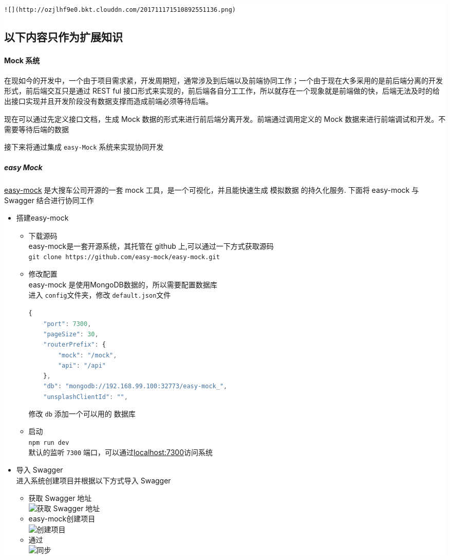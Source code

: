 	![](http://ozjlhf9e0.bkt.clouddn.com/201711171510892551136.png)
	
	

__以下内容只作为扩展知识__    
---------------------------------------- 
#### Mock 系统  
在现如今的开发中，一个由于项目需求紧，开发周期短，通常涉及到后端以及前端协同工作；一个由于现在大多采用的是前后端分离的开发形式，前后端交互只是通过 REST ful 接口形式来实现的，前后端各自分工工作，所以就存在一个现象就是前端做的快，后端无法及时的给出接口实现并且开发阶段没有数据支撑而造成前端必须等待后端。  

现在可以通过先定义接口文档，生成 Mock 数据的形式来进行前后端分离开发。前端通过调用定义的 Mock 数据来进行前端调试和开发。不需要等待后端的数据   

接下来将通过集成 `easy-Mock` 系统来实现协同开发  

##### easy Mock  
[easy-mock](https://easy-mock.com/docs) 是大搜车公司开源的一套 mock 工具，是一个可视化，并且能快速生成 模拟数据 的持久化服务. 下面将 easy-mock 与 Swagger 结合进行协同工作

* 搭建easy-mock  
	* 下载源码  
		easy-mock是一套开源系统，其托管在 github 上,可以通过一下方式获取源码  
		`git clone https://github.com/easy-mock/easy-mock.git`  
	* 修改配置  
		easy-mock 是使用MongoDB数据的，所以需要配置数据库  
		进入 `config`文件夹，修改 `default.json`文件  
		
		```JavaScript
		{
  			"port": 7300,
  			"pageSize": 30,
  			"routerPrefix": {
    			"mock": "/mock",
    			"api": "/api"
  			},
  			"db": "mongodb://192.168.99.100:32773/easy-mock_",
  			"unsplashClientId": "",
		``` 

		修改 `db` 添加一个可以用的 数据库  
	* 启动  
		`npm run dev`  
		默认的监听 `7300` 端口，可以通过[localhost:7300](localhost:7300)访问系统  
		
* 导入 Swagger   
	进入系统创建项目并根据以下方式导入 Swagger  
	
	* 获取 Swagger 地址  
		![获取 Swagger 地址](http://ozjlhf9e0.bkt.clouddn.com/20171117151089071048027.png)
	* easy-mock创建项目  
		![创建项目](http://ozjlhf9e0.bkt.clouddn.com/20171117151089072139320.png)
	* 通过  
		![同步](http://ozjlhf9e0.bkt.clouddn.com/20171117151089107763700.png)
